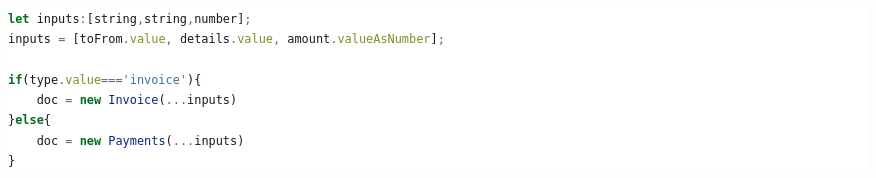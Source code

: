 ```javascript
let inputs:[string,string,number];
inputs = [toFrom.value, details.value, amount.valueAsNumber];

if(type.value==='invoice'){
    doc = new Invoice(...inputs)
}else{
    doc = new Payments(...inputs)
}
```